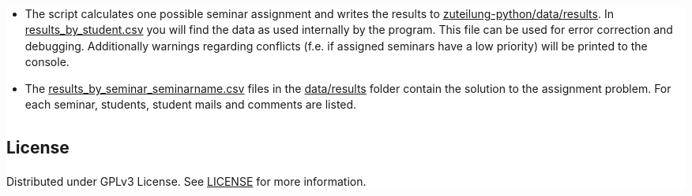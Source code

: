 - The script calculates one possible seminar assignment and writes the results to [zuteilung-python/data/results](../../zuteilung-python/data/results). In [results_by_student.csv](../../zuteilung-python/data/results/results_by_student.csv) you will find the data as used internally by the program. This file can be used for error correction and debugging. Additionally warnings regarding conflicts (f.e. if assigned seminars have a low priority) will be printed to the console. 

- The [results_by_seminar_seminarname.csv](../../zuteilung-python/data/results/results_by_seminar_seminarname.csv) files in the [data/results](../../zuteilung-python/data/results) folder contain the solution to the assignment problem. For each seminar, students, student mails and comments are listed.

## License

Distributed under GPLv3 License. See [LICENSE](../../LICENSE) for more information.